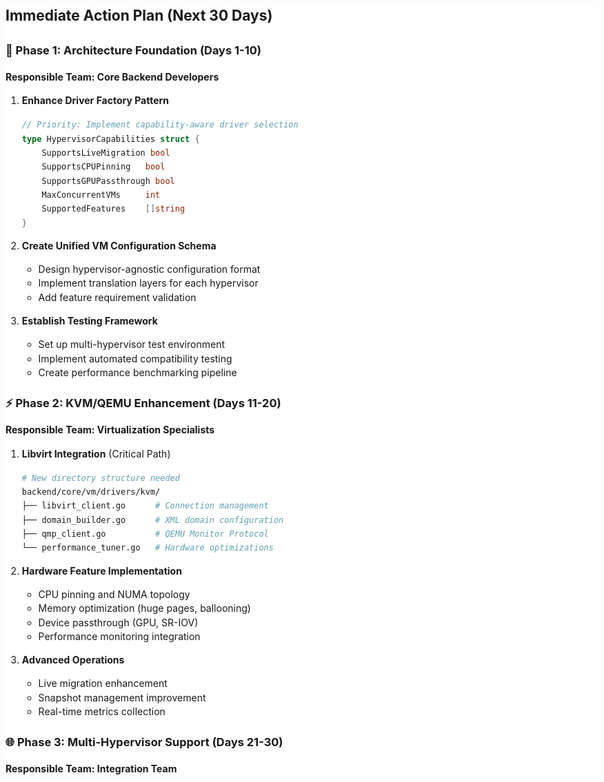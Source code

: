 ## Immediate Action Plan (Next 30 Days)

### 🔧 Phase 1: Architecture Foundation (Days 1-10)
**Responsible Team: Core Backend Developers**

1. **Enhance Driver Factory Pattern**
   ```go
   // Priority: Implement capability-aware driver selection
   type HypervisorCapabilities struct {
       SupportsLiveMigration bool
       SupportsCPUPinning   bool
       SupportsGPUPassthrough bool
       MaxConcurrentVMs     int
       SupportedFeatures    []string
   }
   ```

2. **Create Unified VM Configuration Schema**
   - Design hypervisor-agnostic configuration format
   - Implement translation layers for each hypervisor
   - Add feature requirement validation

3. **Establish Testing Framework**
   - Set up multi-hypervisor test environment
   - Implement automated compatibility testing
   - Create performance benchmarking pipeline

### ⚡ Phase 2: KVM/QEMU Enhancement (Days 11-20)
**Responsible Team: Virtualization Specialists**

1. **Libvirt Integration** (Critical Path)
   ```bash
   # New directory structure needed
   backend/core/vm/drivers/kvm/
   ├── libvirt_client.go      # Connection management
   ├── domain_builder.go      # XML domain configuration  
   ├── qmp_client.go          # QEMU Monitor Protocol
   └── performance_tuner.go   # Hardware optimizations
   ```

2. **Hardware Feature Implementation**
   - CPU pinning and NUMA topology
   - Memory optimization (huge pages, ballooning)
   - Device passthrough (GPU, SR-IOV)
   - Performance monitoring integration

3. **Advanced Operations**
   - Live migration enhancement
   - Snapshot management improvement
   - Real-time metrics collection

### 🌐 Phase 3: Multi-Hypervisor Support (Days 21-30)
**Responsible Team: Integration Team**
